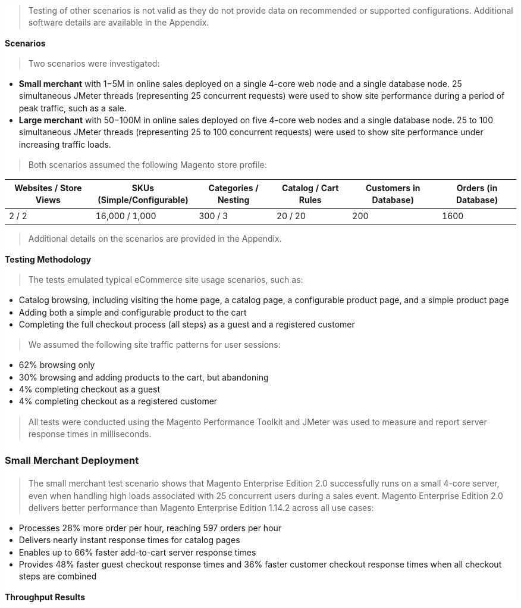 > Testing of other scenarios is not valid as they do not provide data on recommended or supported
  configurations. Additional software details are available in the Appendix.

**Scenarios**

> Two scenarios were investigated:
  - **Small merchant** with $1-$5M in online sales deployed on a single 4-core web node and a single
    database node. 25 simultaneous JMeter threads (representing 25 concurrent requests) were used to
    show site performance during a period of peak traffic, such as a sale.
  - **Large merchant** with $50-$100M in online sales deployed on five 4-core web nodes and a single
    database node. 25 to 100 simultaneous JMeter threads (representing 25 to 100 concurrent requests)
    were used to show site performance under increasing traffic loads. 

> Both scenarios assumed the following Magento store profile:

|Websites / Store Views|SKUs (Simple/Configurable)|Categories / Nesting|Catalog / Cart Rules|Customers in Database)|Orders (in Database)|
|---|---|---|---|---|---|
|2 / 2|16,000 / 1,000|300 / 3|20 / 20|200|1600|

> Additional details on the scenarios are provided in the Appendix.

**Testing Methodology**

> The tests emulated typical eCommerce site usage scenarios, such as:
  - Catalog browsing, including visiting the home page, a catalog page, a configurable product page,
    and a simple product page
  - Adding both a simple and configurable product to the cart
  - Completing the full checkout process (all steps) as a guest and a registered customer

> We assumed the following site traffic patterns for user sessions:
  - 62% browsing only
  - 30% browsing and adding products to the cart, but abandoning
  - 4% completing checkout as a guest
  - 4% completing checkout as a registered customer

> All tests were conducted using the Magento Performance Toolkit and JMeter was used to measure and
  report server response times in milliseconds.


### Small Merchant Deployment

> The small merchant test scenario shows that Magento Enterprise Edition 2.0 successfully runs on a small
  4-core server, even when handling high loads associated with 25 concurrent users during a sales event.
  Magento Enterprise Edition 2.0 delivers better performance than Magento Enterprise Edition 1.14.2 across all
  use cases:
  - Processes 28% more order per hour, reaching 597 orders per hour
  - Delivers nearly instant response times for catalog pages
  - Enables up to 66% faster add-to-cart server response times
  - Provides 48% faster guest checkout response times and 36% faster customer checkout response
    times when all checkout steps are combined

**Throughput Results**
